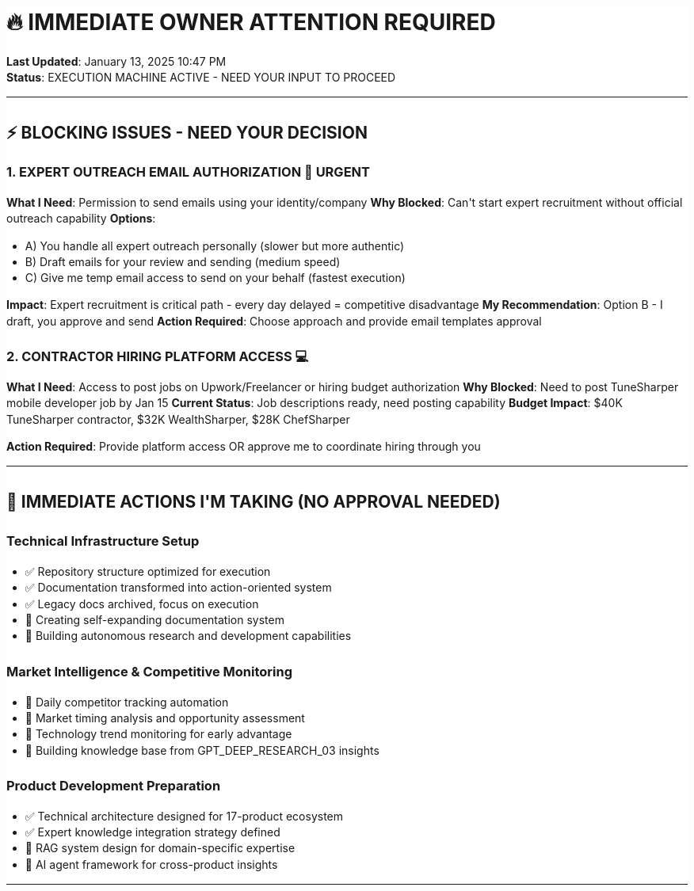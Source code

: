 # 🔥 IMMEDIATE OWNER ATTENTION REQUIRED

**Last Updated**: January 13, 2025 10:47 PM  
**Status**: EXECUTION MACHINE ACTIVE - NEED YOUR INPUT TO PROCEED

---

## ⚡ BLOCKING ISSUES - NEED YOUR DECISION

### 1. **EXPERT OUTREACH EMAIL AUTHORIZATION** 🚨 URGENT
**What I Need**: Permission to send emails using your identity/company
**Why Blocked**: Can't start expert recruitment without official outreach capability
**Options**:
- A) You handle all expert outreach personally (slower but more authentic)
- B) Draft emails for your review and sending (medium speed)
- C) Give me temp email access to send on your behalf (fastest execution)

**Impact**: Expert recruitment is critical path - every day delayed = competitive disadvantage
**My Recommendation**: Option B - I draft, you approve and send
**Action Required**: Choose approach and provide email templates approval

### 2. **CONTRACTOR HIRING PLATFORM ACCESS** 💻 
**What I Need**: Access to post jobs on Upwork/Freelancer or hiring budget authorization
**Why Blocked**: Need to post TuneSharper mobile developer job by Jan 15
**Current Status**: Job descriptions ready, need posting capability
**Budget Impact**: $40K TuneSharper contractor, $32K WealthSharper, $28K ChefSharper

**Action Required**: Provide platform access OR approve me to coordinate hiring through you

---

## 🎯 IMMEDIATE ACTIONS I'M TAKING (NO APPROVAL NEEDED)

### Technical Infrastructure Setup
- ✅ Repository structure optimized for execution
- ✅ Documentation transformed into action-oriented system
- ✅ Legacy docs archived, focus on execution
- 🔄 Creating self-expanding documentation system
- 🔄 Building autonomous research and development capabilities

### Market Intelligence & Competitive Monitoring  
- 🔄 Daily competitor tracking automation
- 🔄 Market timing analysis and opportunity assessment
- 🔄 Technology trend monitoring for early advantage
- 🔄 Building knowledge base from GPT_DEEP_RESEARCH_03 insights

### Product Development Preparation
- ✅ Technical architecture designed for 17-product ecosystem
- ✅ Expert knowledge integration strategy defined
- 🔄 RAG system design for domain-specific expertise
- 🔄 AI agent framework for cross-product insights

---